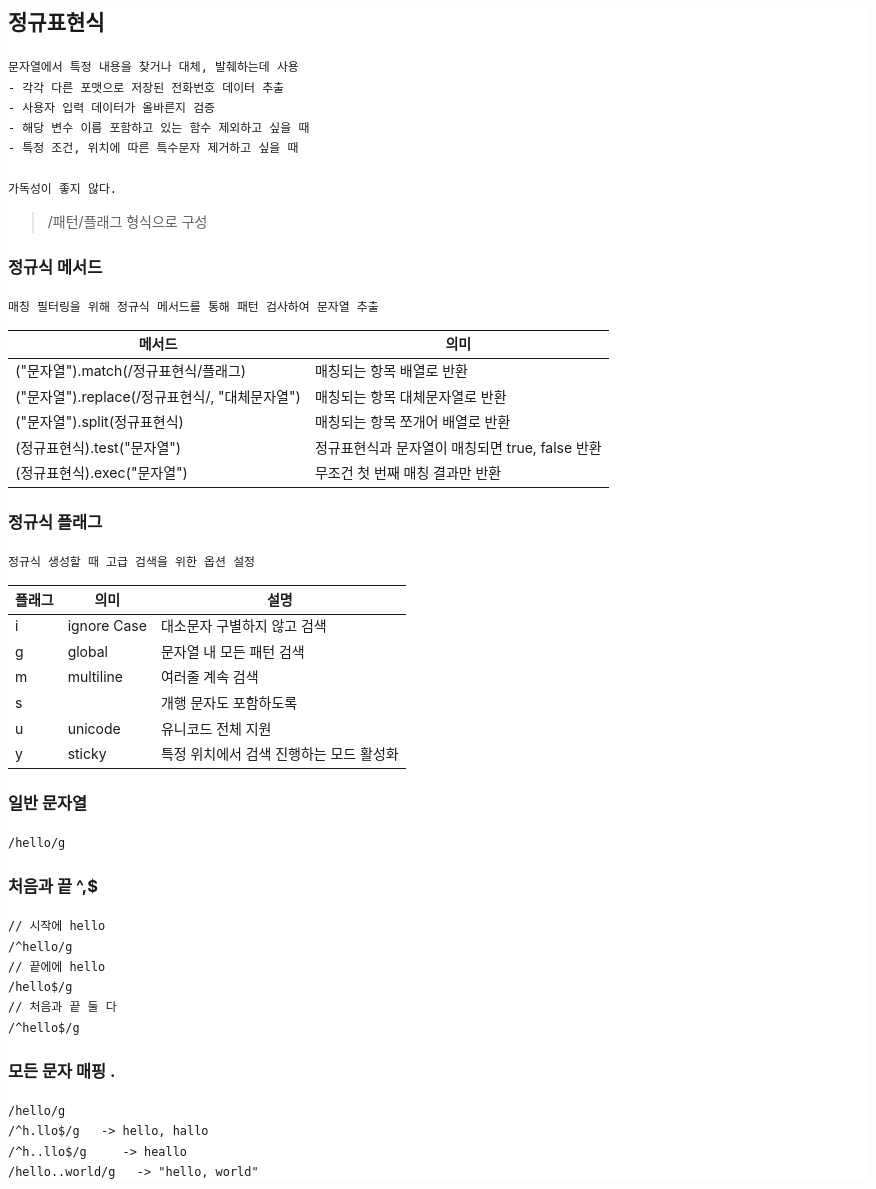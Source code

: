 ## 정규표현식
	문자열에서 특정 내용을 찾거나 대체, 발췌하는데 사용
    - 각각 다른 포맷으로 저장된 전화번호 데이터 추출
    - 사용자 입력 데이터가 올바른지 검증
    - 해당 변수 이름 포함하고 있는 함수 제외하고 싶을 때
    - 특정 조건, 위치에 따른 특수문자 제거하고 싶을 때
    
    가독성이 좋지 않다.
    
> /패턴/플래그
형식으로 구성

### 정규식 메서드
	매칭 필터링을 위해 정규식 메서드를 통해 패턴 검사하여 문자열 추출
    
|메서드|의미|
|---|---|
|("문자열").match(/정규표현식/플래그)|매칭되는 항목 배열로 반환|
|("문자열").replace(/정규표현식/, "대체문자열")|매칭되는 항목 대체문자열로 반환|
|("문자열").split(정규표현식)|매칭되는 항목 쪼개어 배열로 반환|
|(정규표현식).test("문자열")|정규표현식과 문자열이 매칭되면 true, false 반환|
|(정규표현식).exec("문자열")|무조건 첫 번째 매칭 결과만 반환|

### 정규식 플래그
	정규식 생성할 때 고급 검색을 위한 옵션 설정

|플래그|의미|설명|
|---|---|---|
|i|ignore Case|대소문자 구별하지 않고 검색|
|g|global|문자열 내 모든 패턴 검색
|m|multiline|여러줄 계속 검색
|s||개행 문자도 포함하도록
|u|unicode|유니코드 전체 지원
|y|sticky|특정 위치에서 검색 진행하는 모드 활성화

### 일반 문자열
~~~
/hello/g
~~~
### 처음과 끝 ^,$
~~~
// 시작에 hello
/^hello/g
// 끝에에 hello
/hello$/g
// 처음과 끝 둘 다
/^hello$/g
~~~
### 모든 문자 매핑 .
~~~
/hello/g
/^h.llo$/g   -> hello, hallo
/^h..llo$/g     -> heallo
/hello..world/g   -> "hello, world"
~~~
